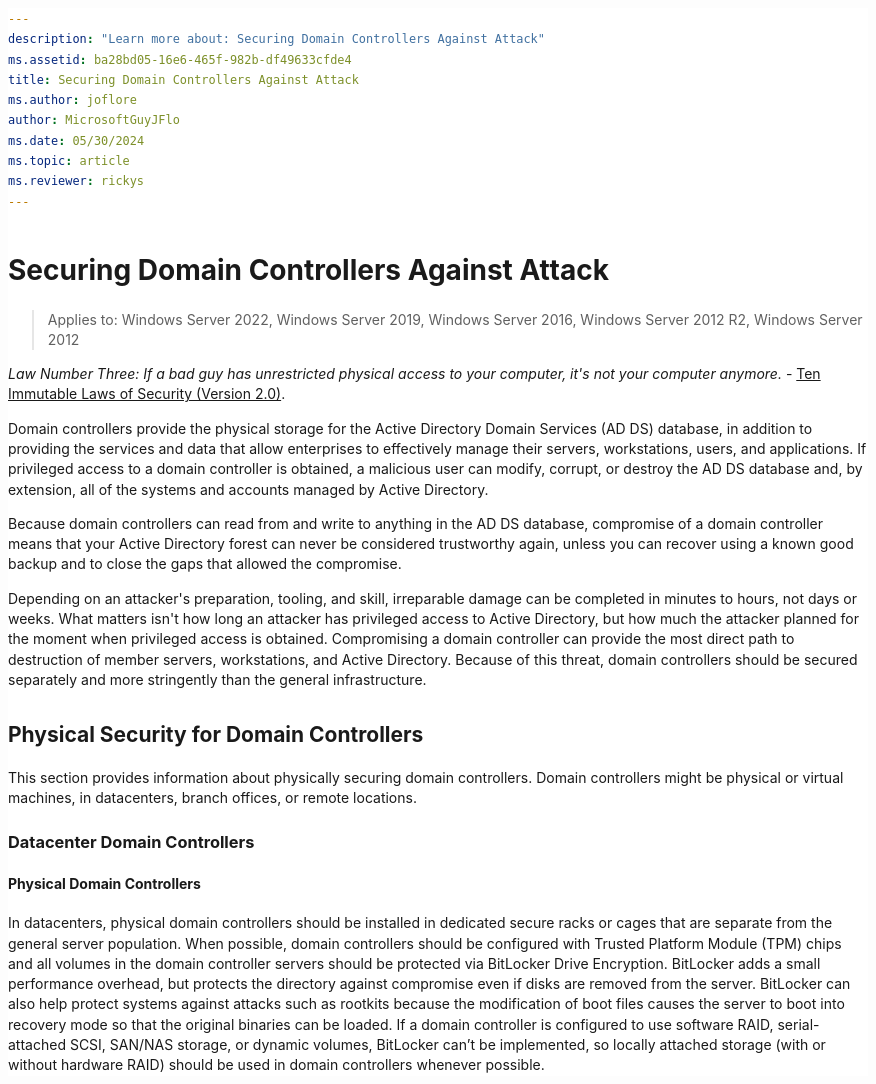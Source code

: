```yaml
---
description: "Learn more about: Securing Domain Controllers Against Attack"
ms.assetid: ba28bd05-16e6-465f-982b-df49633cfde4
title: Securing Domain Controllers Against Attack
ms.author: joflore
author: MicrosoftGuyJFlo
ms.date: 05/30/2024
ms.topic: article
ms.reviewer: rickys
---
```

# Securing Domain Controllers Against Attack

>Applies to: Windows Server 2022, Windows Server 2019, Windows Server 2016, Windows Server 2012 R2, Windows Server 2012

*Law Number Three: If a bad guy has unrestricted physical access to your computer, it's not your computer anymore.* - [Ten Immutable Laws of Security (Version 2.0)](/security/zero-trust/ten-laws-of-security#immutable-laws-of-security-v2).

Domain controllers provide the physical storage for the Active Directory Domain Services (AD DS) database, in addition to providing the services and data that allow enterprises to effectively manage their servers, workstations, users, and applications. If privileged access to a domain controller is obtained, a malicious user can modify, corrupt, or destroy the AD DS database and, by extension, all of the systems and accounts managed by Active Directory.

Because domain controllers can read from and write to anything in the AD DS database, compromise of a domain controller means that your Active Directory forest can never be considered trustworthy again, unless you can recover using a known good backup and to close the gaps that allowed the compromise.

Depending on an attacker's preparation, tooling, and skill, irreparable damage can be completed in minutes to hours, not days or weeks. What matters isn't how long an attacker has privileged access to Active Directory, but how much the attacker planned for the moment when privileged access is obtained. Compromising a domain controller can provide the most direct path to destruction of member servers, workstations, and Active Directory. Because of this threat, domain controllers should be secured separately and more stringently than the general infrastructure.

## Physical Security for Domain Controllers

This section provides information about physically securing domain controllers. Domain controllers might be physical or virtual machines, in datacenters, branch offices, or remote locations.

### Datacenter Domain Controllers

#### Physical Domain Controllers

In datacenters, physical domain controllers should be installed in dedicated secure racks or cages that are separate from the general server population. When possible, domain controllers should be configured with Trusted Platform Module (TPM) chips and all volumes in the domain controller servers should be protected via BitLocker Drive Encryption. BitLocker adds a small performance overhead, but protects the directory against compromise even if disks are removed from the server. BitLocker can also help protect systems against attacks such as rootkits because the modification of boot files causes the server to boot into recovery mode so that the original binaries can be loaded. If a domain controller is configured to use software RAID, serial-attached SCSI, SAN/NAS storage, or dynamic volumes, BitLocker can’t be implemented, so locally attached storage (with or without hardware RAID) should be used in domain controllers whenever possible.
